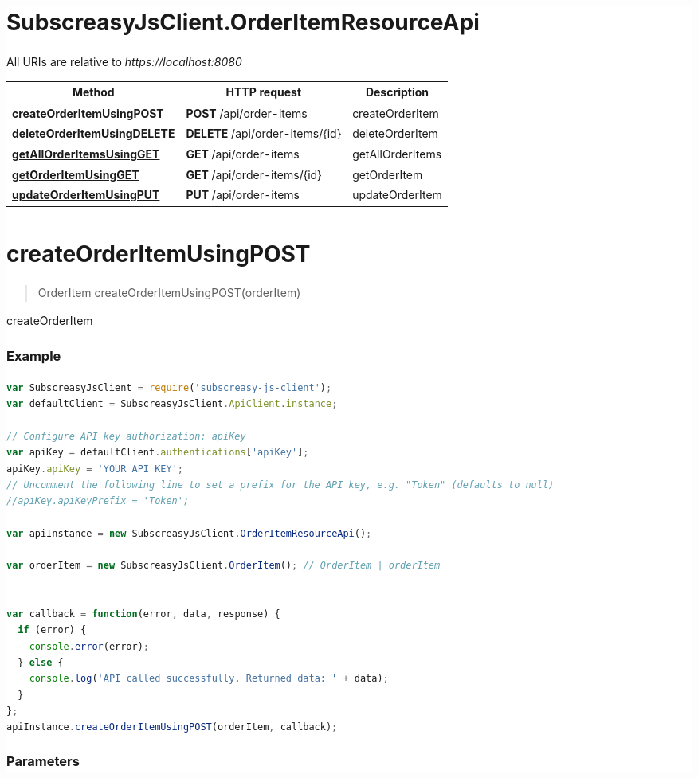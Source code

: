 # SubscreasyJsClient.OrderItemResourceApi

All URIs are relative to *https://localhost:8080*

Method | HTTP request | Description
------------- | ------------- | -------------
[**createOrderItemUsingPOST**](OrderItemResourceApi.md#createOrderItemUsingPOST) | **POST** /api/order-items | createOrderItem
[**deleteOrderItemUsingDELETE**](OrderItemResourceApi.md#deleteOrderItemUsingDELETE) | **DELETE** /api/order-items/{id} | deleteOrderItem
[**getAllOrderItemsUsingGET**](OrderItemResourceApi.md#getAllOrderItemsUsingGET) | **GET** /api/order-items | getAllOrderItems
[**getOrderItemUsingGET**](OrderItemResourceApi.md#getOrderItemUsingGET) | **GET** /api/order-items/{id} | getOrderItem
[**updateOrderItemUsingPUT**](OrderItemResourceApi.md#updateOrderItemUsingPUT) | **PUT** /api/order-items | updateOrderItem


<a name="createOrderItemUsingPOST"></a>
# **createOrderItemUsingPOST**
> OrderItem createOrderItemUsingPOST(orderItem)

createOrderItem

### Example
```javascript
var SubscreasyJsClient = require('subscreasy-js-client');
var defaultClient = SubscreasyJsClient.ApiClient.instance;

// Configure API key authorization: apiKey
var apiKey = defaultClient.authentications['apiKey'];
apiKey.apiKey = 'YOUR API KEY';
// Uncomment the following line to set a prefix for the API key, e.g. "Token" (defaults to null)
//apiKey.apiKeyPrefix = 'Token';

var apiInstance = new SubscreasyJsClient.OrderItemResourceApi();

var orderItem = new SubscreasyJsClient.OrderItem(); // OrderItem | orderItem


var callback = function(error, data, response) {
  if (error) {
    console.error(error);
  } else {
    console.log('API called successfully. Returned data: ' + data);
  }
};
apiInstance.createOrderItemUsingPOST(orderItem, callback);
```

### Parameters
